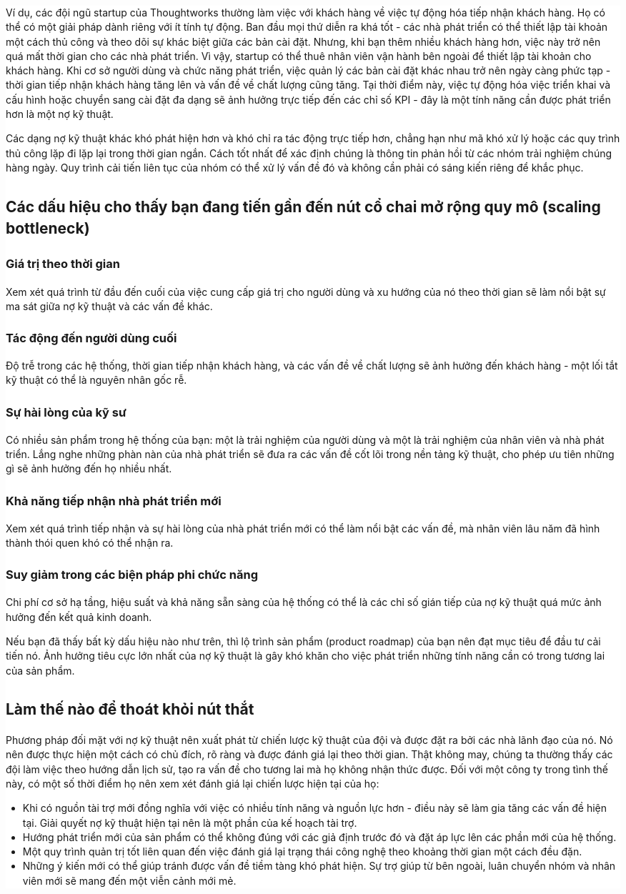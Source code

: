 Ví dụ, các đội ngũ startup của Thoughtworks thường làm việc với khách hàng về việc tự động hóa tiếp nhận khách hàng. Họ có thể có một giải pháp dành riêng với ít tính tự động. Ban đầu mọi thứ diễn ra khá tốt - các nhà phát triển có thể thiết lập tài khoản một cách thủ công và theo dõi sự khác biệt giữa các bản cài đặt. Nhưng, khi bạn thêm nhiều khách hàng hơn, việc này trở nên quá mất thời gian cho các nhà phát triển. Vì vậy, startup có thể thuê nhân viên vận hành bên ngoài để thiết lập tài khoản cho khách hàng. Khi cơ sở người dùng và chức năng phát triển, việc quản lý các bản cài đặt khác nhau trở nên ngày càng phức tạp - thời gian tiếp nhận khách hàng tăng lên và vấn đề về chất lượng cũng tăng. Tại thời điểm này, việc tự động hóa việc triển khai và cấu hình hoặc chuyển sang cài đặt đa dạng sẽ ảnh hưởng trực tiếp đến các chỉ số KPI - đây là một tính năng cần được phát triển hơn là một nợ kỹ thuật.

Các dạng nợ kỹ thuật khác khó phát hiện hơn và khó chỉ ra tác động trực tiếp hơn, chẳng hạn như mã khó xử lý hoặc các quy trình thủ công lặp đi lặp lại trong thời gian ngắn. Cách tốt nhất để xác định chúng là thông tin phản hồi từ các nhóm trải nghiệm chúng hàng ngày. Quy trình cải tiến liên tục của nhóm có thể xử lý vấn đề đó và không cần phải có sáng kiến riêng để khắc phục.

## Các dấu hiệu cho thấy bạn đang tiến gần đến nút cổ chai mở rộng quy mô (scaling bottleneck)
### Giá trị theo thời gian
Xem xét quá trình từ đầu đến cuối của việc cung cấp giá trị cho người dùng và xu hướng của nó theo thời gian sẽ làm nổi bật sự ma sát giữa nợ kỹ thuật và các vấn đề khác.

### Tác động đến người dùng cuối
Độ trễ trong các hệ thống, thời gian tiếp nhận khách hàng, và các vấn đề về chất lượng sẽ ảnh hưởng đến khách hàng - một lối tắt kỹ thuật có thể là nguyên nhân gốc rễ.

### Sự hài lòng của kỹ sư
Có nhiều sản phẩm trong hệ thống của bạn: một là trải nghiệm của người dùng và một là trải nghiệm của nhân viên và nhà phát triển. Lắng nghe những phàn nàn của nhà phát triển sẽ đưa ra các vấn đề cốt lõi trong nền tảng kỹ thuật, cho phép ưu tiên những gì sẽ ảnh hưởng đến họ nhiều nhất.

### Khả năng tiếp nhận nhà phát triển mới
Xem xét quá trình tiếp nhận và sự hài lòng của nhà phát triển mới có thể làm nổi bật các vấn đề, mà nhân viên lâu năm đã hình thành thói quen khó có thể nhận ra.

### Suy giảm trong các biện pháp phi chức năng
Chi phí cơ sở hạ tầng, hiệu suất và khả năng sẵn sàng của hệ thống có thể là các chỉ số gián tiếp của nợ kỹ thuật quá mức ảnh hưởng đến kết quả kinh doanh.

Nếu bạn đã thấy bất kỳ dấu hiệu nào như trên, thì lộ trình sản phẩm (product roadmap) của bạn nên đạt mục tiêu để đầu tư cải tiến nó. Ảnh hưởng tiêu cực lớn nhất của nợ kỹ thuật là gây khó khăn cho việc phát triển những tính năng cần có trong tương lai của sản phẩm.

## Làm thế nào để thoát khỏi nút thắt
Phương pháp đối mặt với nợ kỹ thuật nên xuất phát từ chiến lược kỹ thuật của đội và được đặt ra bởi các nhà lãnh đạo của nó. Nó nên được thực hiện một cách có chủ đích, rõ ràng và được đánh giá lại theo thời gian. Thật không may, chúng ta thường thấy các đội làm việc theo hướng dẫn lịch sử, tạo ra vấn đề cho tương lai mà họ không nhận thức được. Đối với một công ty trong tình thế này, có một số thời điểm họ nên xem xét đánh giá lại chiến lược hiện tại của họ:
- Khi có nguồn tài trợ mới đồng nghĩa với việc có nhiều tính năng và nguồn lực hơn - điều này sẽ làm gia tăng các vấn đề hiện tại. Giải quyết nợ kỹ thuật hiện tại nên là một phần của kế hoạch tài trợ.
- Hướng phát triển mới của sản phẩm có thể không đúng với các giả định trước đó và đặt áp lực lên các phần mới của hệ thống.
- Một quy trình quản trị tốt liên quan đến việc đánh giá lại trạng thái công nghệ theo khoảng thời gian một cách đều đặn.
- Những ý kiến mới có thể giúp tránh được vấn đề tiềm tàng khó phát hiện. Sự trợ giúp từ bên ngoài, luân chuyển nhóm và nhân viên mới sẽ mang đến một viễn cảnh mới mẻ.

